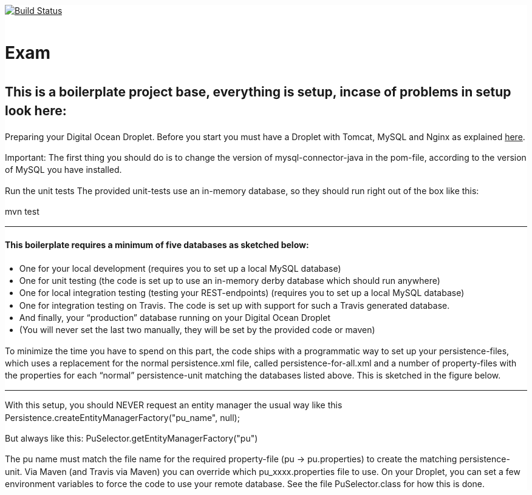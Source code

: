 [![Build Status](https://travis-ci.org/mich561d/3rdYearExam.svg?branch=master)](https://travis-ci.org/mich561d/3rdYearExam)

# Exam

## This is a boilerplate project base, everything is setup, incase of problems in setup look here:

Preparing your Digital Ocean Droplet.
Before you start you must have a Droplet with Tomcat, MySQL and Nginx as explained [here](https://docs.google.com/document/d/1pP1eLz1r-gxPhzzZcEyhQMKIiv_kxFkQKZu_XC8IjFg/edit).

Important: The first thing you should do is to change the version of mysql-connector-java in the pom-file, according to the version of MySQL you have installed.

Run the unit tests
The provided unit-tests use an in-memory database, so they should run right out of the box like this:

mvn test

***

#### This boilerplate requires a minimum of five databases as sketched below:
+ One for your local development (requires you to set up a local MySQL database)
+ One for  unit testing (the code is set up to use an in-memory derby database which should run anywhere)
+ One for local  integration testing (testing your REST-endpoints) (requires you to set up a local MySQL database)
+ One for integration testing on Travis. The code is set up with support for such a Travis generated database.
+ And finally, your “production” database running on your Digital Ocean Droplet
+ (You will never set the last two manually, they will be set by the provided  code or maven)

To minimize the time you have to spend on this part, the code ships with a programmatic way to set up your persistence-files,
which uses a replacement for the normal persistence.xml file, called persistence-for-all.xml and a number of property-files with the properties for each “normal” persistence-unit matching the databases listed above. This is sketched in the figure below.

***

With this setup, you should NEVER request an entity manager the usual way like this
Persistence.createEntityManagerFactory("pu_name", null);

But always like this:
PuSelector.getEntityManagerFactory("pu")

The pu name must match the file name for the required property-file (pu → pu.properties) to create the matching persistence-unit.
Via Maven (and Travis via Maven) you can override which pu_xxxx.properties file to use.  On your Droplet, you can set a few environment variables to force the code to use your remote database.
See the file PuSelector.class for how this is done.
